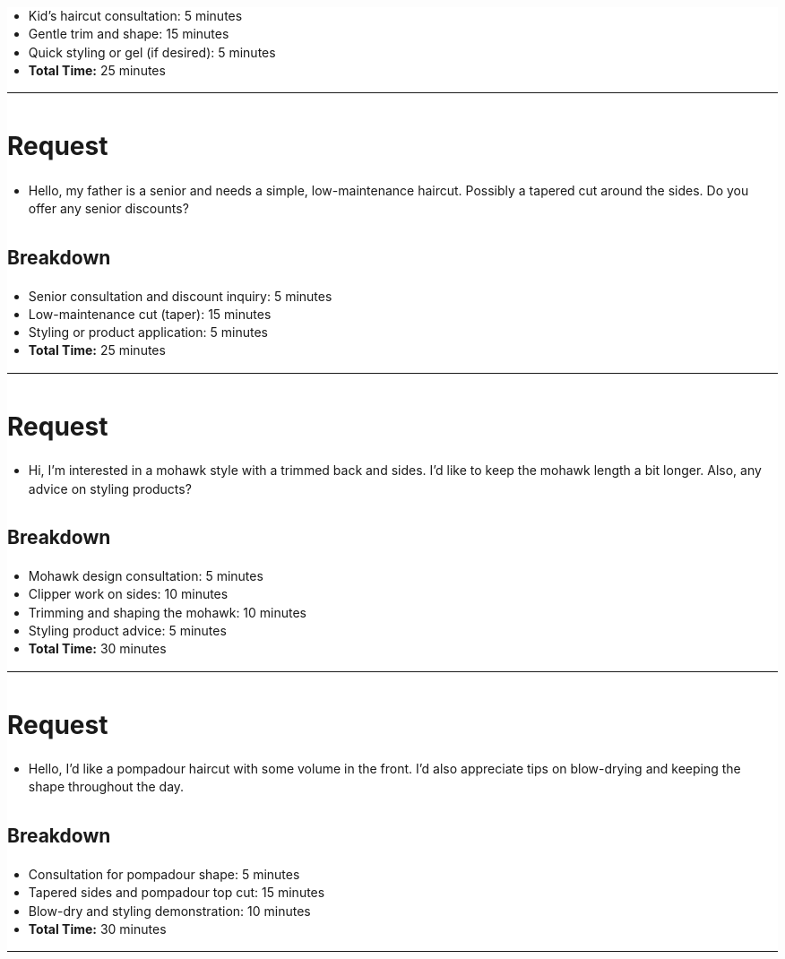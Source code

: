 -   Kid’s haircut consultation: 5 minutes
-   Gentle trim and shape: 15 minutes
-   Quick styling or gel (if desired): 5 minutes
-   **Total Time:** 25 minutes

---

# Request

-   Hello, my father is a senior and needs a simple, low-maintenance haircut. Possibly a tapered cut around the sides. Do you offer any senior discounts?

## Breakdown

-   Senior consultation and discount inquiry: 5 minutes
-   Low-maintenance cut (taper): 15 minutes
-   Styling or product application: 5 minutes
-   **Total Time:** 25 minutes

---

# Request

-   Hi, I’m interested in a mohawk style with a trimmed back and sides. I’d like to keep the mohawk length a bit longer. Also, any advice on styling products?

## Breakdown

-   Mohawk design consultation: 5 minutes
-   Clipper work on sides: 10 minutes
-   Trimming and shaping the mohawk: 10 minutes
-   Styling product advice: 5 minutes
-   **Total Time:** 30 minutes

---

# Request

-   Hello, I’d like a pompadour haircut with some volume in the front. I’d also appreciate tips on blow-drying and keeping the shape throughout the day.

## Breakdown

-   Consultation for pompadour shape: 5 minutes
-   Tapered sides and pompadour top cut: 15 minutes
-   Blow-dry and styling demonstration: 10 minutes
-   **Total Time:** 30 minutes

---
